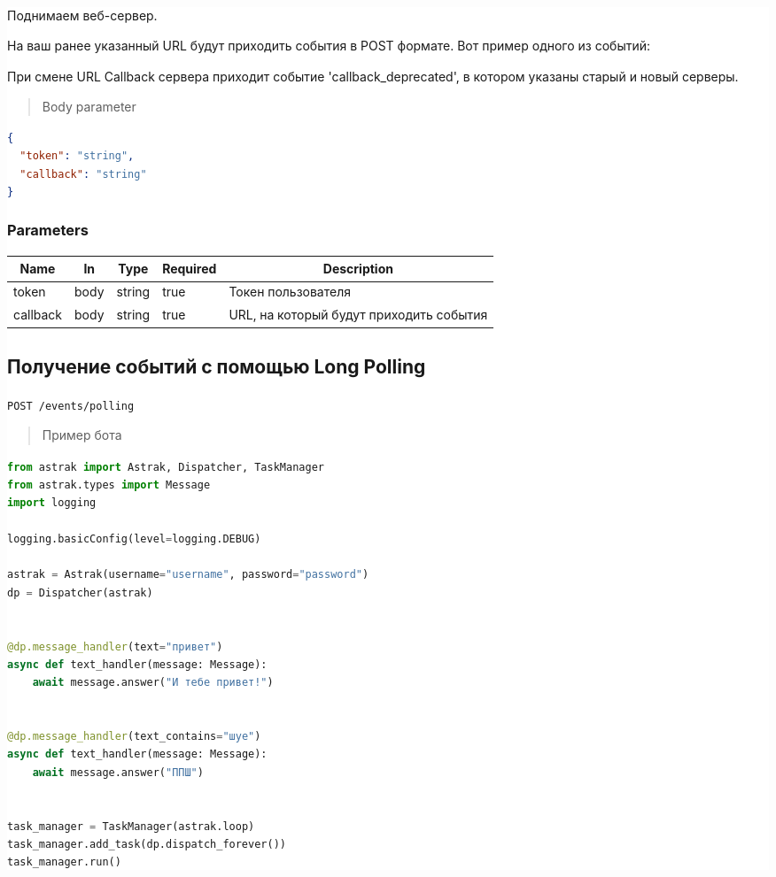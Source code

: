 Поднимаем веб-сервер.

На ваш ранее указанный URL будут приходить события в POST формате. Вот пример одного из событий:



При смене URL Callback сервера приходит событие 'callback_deprecated', в котором указаны старый и новый серверы.

> Body parameter

```json
{
  "token": "string",
  "callback": "string"
}
```

<h3 id="указание-callback-для-получения-событий-parameters">Parameters</h3>

|Name|In|Type|Required|Description|
|---|---|---|---|---|
|token|body|string|true|Токен пользователя|
|callback|body|string|true|URL, на который будут приходить события|

## Получение событий с помощью Long Polling

<a id="opIdpost-events-polling"></a>

`POST /events/polling`

> Пример бота

```python
from astrak import Astrak, Dispatcher, TaskManager
from astrak.types import Message
import logging

logging.basicConfig(level=logging.DEBUG)

astrak = Astrak(username="username", password="password")
dp = Dispatcher(astrak)


@dp.message_handler(text="привет")
async def text_handler(message: Message):
    await message.answer("И тебе привет!")


@dp.message_handler(text_contains="шуе")
async def text_handler(message: Message):
    await message.answer("ППШ")


task_manager = TaskManager(astrak.loop)
task_manager.add_task(dp.dispatch_forever())
task_manager.run()
```
